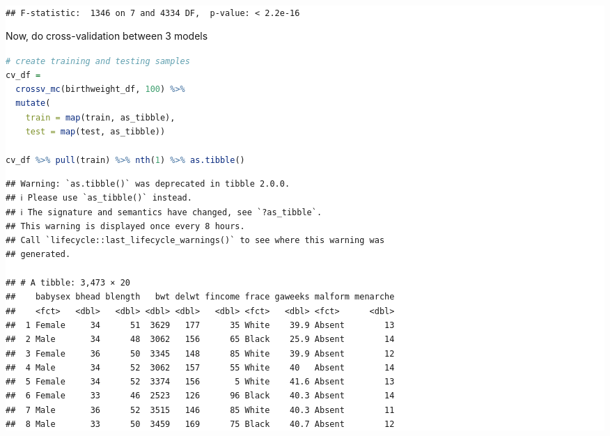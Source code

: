     ## F-statistic:  1346 on 7 and 4334 DF,  p-value: < 2.2e-16

Now, do cross-validation between 3 models

``` r
# create training and testing samples
cv_df = 
  crossv_mc(birthweight_df, 100) %>%
  mutate(
    train = map(train, as_tibble),
    test = map(test, as_tibble))

cv_df %>% pull(train) %>% nth(1) %>% as.tibble()
```

    ## Warning: `as.tibble()` was deprecated in tibble 2.0.0.
    ## ℹ Please use `as_tibble()` instead.
    ## ℹ The signature and semantics have changed, see `?as_tibble`.
    ## This warning is displayed once every 8 hours.
    ## Call `lifecycle::last_lifecycle_warnings()` to see where this warning was
    ## generated.

    ## # A tibble: 3,473 × 20
    ##    babysex bhead blength   bwt delwt fincome frace gaweeks malform menarche
    ##    <fct>   <dbl>   <dbl> <dbl> <dbl>   <dbl> <fct>   <dbl> <fct>      <dbl>
    ##  1 Female     34      51  3629   177      35 White    39.9 Absent        13
    ##  2 Male       34      48  3062   156      65 Black    25.9 Absent        14
    ##  3 Female     36      50  3345   148      85 White    39.9 Absent        12
    ##  4 Male       34      52  3062   157      55 White    40   Absent        14
    ##  5 Female     34      52  3374   156       5 White    41.6 Absent        13
    ##  6 Female     33      46  2523   126      96 Black    40.3 Absent        14
    ##  7 Male       36      52  3515   146      85 White    40.3 Absent        11
    ##  8 Male       33      50  3459   169      75 Black    40.7 Absent        12